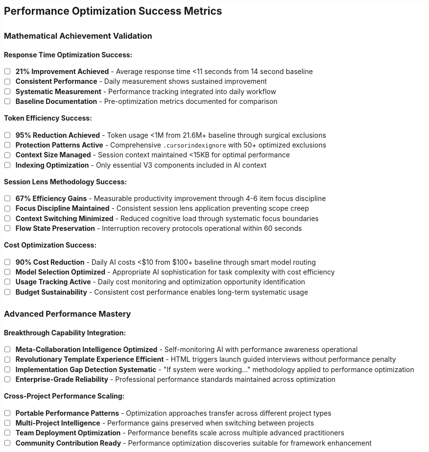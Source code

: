 
## Performance Optimization Success Metrics

### Mathematical Achievement Validation

**Response Time Optimization Success:**
- [ ] **21% Improvement Achieved** - Average response time <11 seconds from 14 second baseline
- [ ] **Consistent Performance** - Daily measurement shows sustained improvement
- [ ] **Systematic Measurement** - Performance tracking integrated into daily workflow
- [ ] **Baseline Documentation** - Pre-optimization metrics documented for comparison

**Token Efficiency Success:**
- [ ] **95% Reduction Achieved** - Token usage <1M from 21.6M+ baseline through surgical exclusions
- [ ] **Protection Patterns Active** - Comprehensive `.cursorindexignore` with 50+ optimized exclusions
- [ ] **Context Size Managed** - Session context maintained <15KB for optimal performance
- [ ] **Indexing Optimization** - Only essential V3 components included in AI context

**Session Lens Methodology Success:**
- [ ] **67% Efficiency Gains** - Measurable productivity improvement through 4-6 item focus discipline
- [ ] **Focus Discipline Maintained** - Consistent session lens application preventing scope creep
- [ ] **Context Switching Minimized** - Reduced cognitive load through systematic focus boundaries
- [ ] **Flow State Preservation** - Interruption recovery protocols operational within 60 seconds

**Cost Optimization Success:**
- [ ] **90% Cost Reduction** - Daily AI costs <$10 from $100+ baseline through smart model routing
- [ ] **Model Selection Optimized** - Appropriate AI sophistication for task complexity with cost efficiency
- [ ] **Usage Tracking Active** - Daily cost monitoring and optimization opportunity identification
- [ ] **Budget Sustainability** - Consistent cost performance enables long-term systematic usage

### Advanced Performance Mastery

**Breakthrough Capability Integration:**
- [ ] **Meta-Collaboration Intelligence Optimized** - Self-monitoring AI with performance awareness operational
- [ ] **Revolutionary Template Experience Efficient** - HTML triggers launch guided interviews without performance penalty
- [ ] **Implementation Gap Detection Systematic** - "If system were working..." methodology applied to performance optimization
- [ ] **Enterprise-Grade Reliability** - Professional performance standards maintained across optimization

**Cross-Project Performance Scaling:**
- [ ] **Portable Performance Patterns** - Optimization approaches transfer across different project types
- [ ] **Multi-Project Intelligence** - Performance gains preserved when switching between projects
- [ ] **Team Deployment Optimization** - Performance benefits scale across multiple advanced practitioners
- [ ] **Community Contribution Ready** - Performance optimization discoveries suitable for framework enhancement
